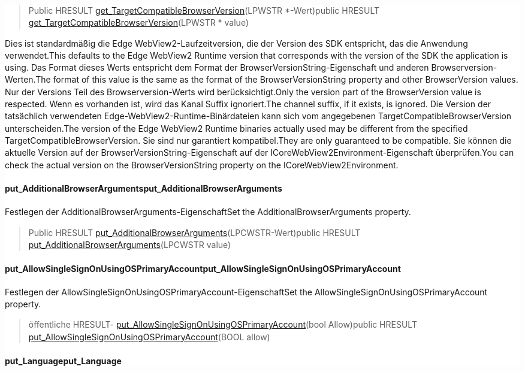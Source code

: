 > <span data-ttu-id="b717a-155">Public HRESULT [get_TargetCompatibleBrowserVersion](#get_targetcompatiblebrowserversion)(LPWSTR \*-Wert)</span><span class="sxs-lookup"><span data-stu-id="b717a-155">public HRESULT [get_TargetCompatibleBrowserVersion](#get_targetcompatiblebrowserversion)(LPWSTR \* value)</span></span>

<span data-ttu-id="b717a-156">Dies ist standardmäßig die Edge WebView2-Laufzeitversion, die der Version des SDK entspricht, das die Anwendung verwendet.</span><span class="sxs-lookup"><span data-stu-id="b717a-156">This defaults to the Edge WebView2 Runtime version that corresponds with the version of the SDK the application is using.</span></span> <span data-ttu-id="b717a-157">Das Format dieses Werts entspricht dem Format der BrowserVersionString-Eigenschaft und anderen Browserversion-Werten.</span><span class="sxs-lookup"><span data-stu-id="b717a-157">The format of this value is the same as the format of the BrowserVersionString property and other BrowserVersion values.</span></span> <span data-ttu-id="b717a-158">Nur der Versions Teil des Browserversion-Werts wird berücksichtigt.</span><span class="sxs-lookup"><span data-stu-id="b717a-158">Only the version part of the BrowserVersion value is respected.</span></span> <span data-ttu-id="b717a-159">Wenn es vorhanden ist, wird das Kanal Suffix ignoriert.</span><span class="sxs-lookup"><span data-stu-id="b717a-159">The channel suffix, if it exists, is ignored.</span></span> <span data-ttu-id="b717a-160">Die Version der tatsächlich verwendeten Edge-WebView2-Runtime-Binärdateien kann sich vom angegebenen TargetCompatibleBrowserVersion unterscheiden.</span><span class="sxs-lookup"><span data-stu-id="b717a-160">The version of the Edge WebView2 Runtime binaries actually used may be different from the specified TargetCompatibleBrowserVersion.</span></span> <span data-ttu-id="b717a-161">Sie sind nur garantiert kompatibel.</span><span class="sxs-lookup"><span data-stu-id="b717a-161">They are only guaranteed to be compatible.</span></span> <span data-ttu-id="b717a-162">Sie können die aktuelle Version auf der BrowserVersionString-Eigenschaft auf der ICoreWebView2Environment-Eigenschaft überprüfen.</span><span class="sxs-lookup"><span data-stu-id="b717a-162">You can check the actual version on the BrowserVersionString property on the ICoreWebView2Environment.</span></span>

#### <span data-ttu-id="b717a-163">put_AdditionalBrowserArguments</span><span class="sxs-lookup"><span data-stu-id="b717a-163">put_AdditionalBrowserArguments</span></span> 

<span data-ttu-id="b717a-164">Festlegen der AdditionalBrowserArguments-Eigenschaft</span><span class="sxs-lookup"><span data-stu-id="b717a-164">Set the AdditionalBrowserArguments property.</span></span>

> <span data-ttu-id="b717a-165">Public HRESULT [put_AdditionalBrowserArguments](#put_additionalbrowserarguments)(LPCWSTR-Wert)</span><span class="sxs-lookup"><span data-stu-id="b717a-165">public HRESULT [put_AdditionalBrowserArguments](#put_additionalbrowserarguments)(LPCWSTR value)</span></span>

#### <span data-ttu-id="b717a-166">put_AllowSingleSignOnUsingOSPrimaryAccount</span><span class="sxs-lookup"><span data-stu-id="b717a-166">put_AllowSingleSignOnUsingOSPrimaryAccount</span></span> 

<span data-ttu-id="b717a-167">Festlegen der AllowSingleSignOnUsingOSPrimaryAccount-Eigenschaft</span><span class="sxs-lookup"><span data-stu-id="b717a-167">Set the AllowSingleSignOnUsingOSPrimaryAccount property.</span></span>

> <span data-ttu-id="b717a-168">öffentliche HRESULT- [put_AllowSingleSignOnUsingOSPrimaryAccount](#put_allowsinglesignonusingosprimaryaccount)(bool Allow)</span><span class="sxs-lookup"><span data-stu-id="b717a-168">public HRESULT [put_AllowSingleSignOnUsingOSPrimaryAccount](#put_allowsinglesignonusingosprimaryaccount)(BOOL allow)</span></span>

#### <span data-ttu-id="b717a-169">put_Language</span><span class="sxs-lookup"><span data-stu-id="b717a-169">put_Language</span></span> 

